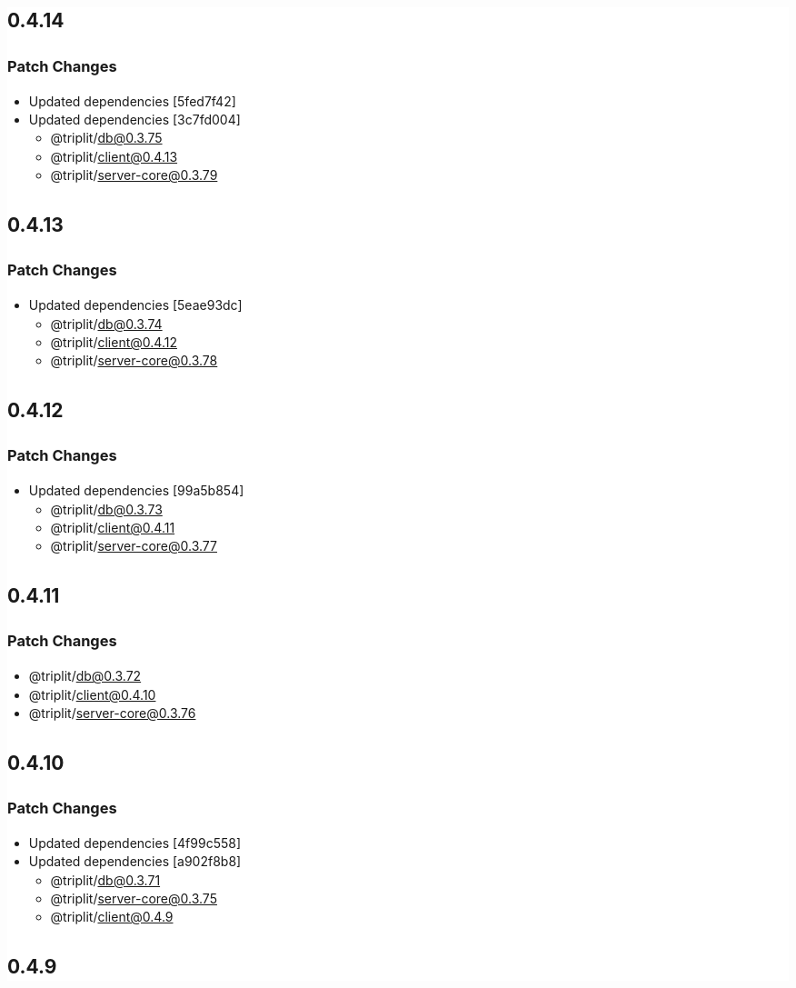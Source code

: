 ## 0.4.14

### Patch Changes

- Updated dependencies [5fed7f42]
- Updated dependencies [3c7fd004]
  - @triplit/db@0.3.75
  - @triplit/client@0.4.13
  - @triplit/server-core@0.3.79

## 0.4.13

### Patch Changes

- Updated dependencies [5eae93dc]
  - @triplit/db@0.3.74
  - @triplit/client@0.4.12
  - @triplit/server-core@0.3.78

## 0.4.12

### Patch Changes

- Updated dependencies [99a5b854]
  - @triplit/db@0.3.73
  - @triplit/client@0.4.11
  - @triplit/server-core@0.3.77

## 0.4.11

### Patch Changes

- @triplit/db@0.3.72
- @triplit/client@0.4.10
- @triplit/server-core@0.3.76

## 0.4.10

### Patch Changes

- Updated dependencies [4f99c558]
- Updated dependencies [a902f8b8]
  - @triplit/db@0.3.71
  - @triplit/server-core@0.3.75
  - @triplit/client@0.4.9

## 0.4.9
